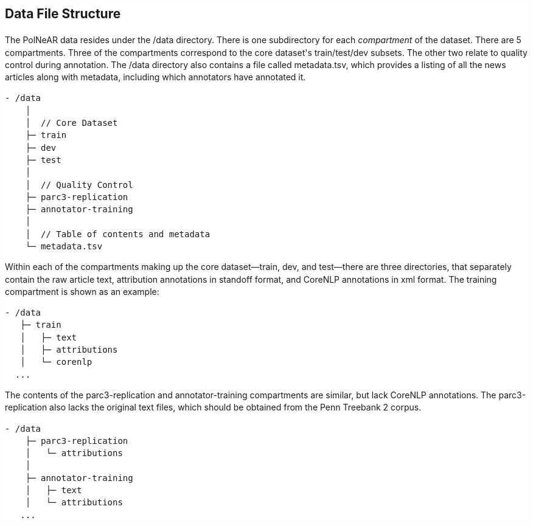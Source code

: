 
## Data File Structure

The PolNeAR data resides under the /data directory.  There is one subdirectory
for each _compartment_ of the dataset.  There are 5 compartments.  Three of the
compartments correspond to the core dataset's train/test/dev subsets.  The
other two relate to quality control during annotation.  The /data directory
also contains a file called metadata.tsv, which provides a listing of all the
news articles along with metadata, including which annotators have annotated
it.

<pre>
- /data
    │
    │  // Core Dataset
    ├─ train
    ├─ dev
    ├─ test
    │
    │  // Quality Control
    ├─ parc3-replication
    ├─ annotator-training
    │
    │  // Table of contents and metadata
    └─ metadata.tsv
</pre>

Within each of the compartments making up the core dataset&mdash;train, dev, and
test&mdash;there are three directories, that separately contain the raw article
text, attribution annotations in standoff format, and CoreNLP annotations in
xml format.  The training compartment is shown as an example:

<pre>
- /data
   ├─ train
   │   ├─ text
   │   ├─ attributions
   │   └─ corenlp
  ...
</pre>

The contents of the parc3-replication and annotator-training compartments are
similar, but lack CoreNLP annotations.  The parc3-replication also lacks the
original text files, which should be obtained from the Penn Treebank 2 corpus.

<pre>
- /data
    ├─ parc3-replication
    │   └─ attributions
    │
    ├─ annotator-training
    │   ├─ text
    │   └─ attributions
   ...
</pre>
